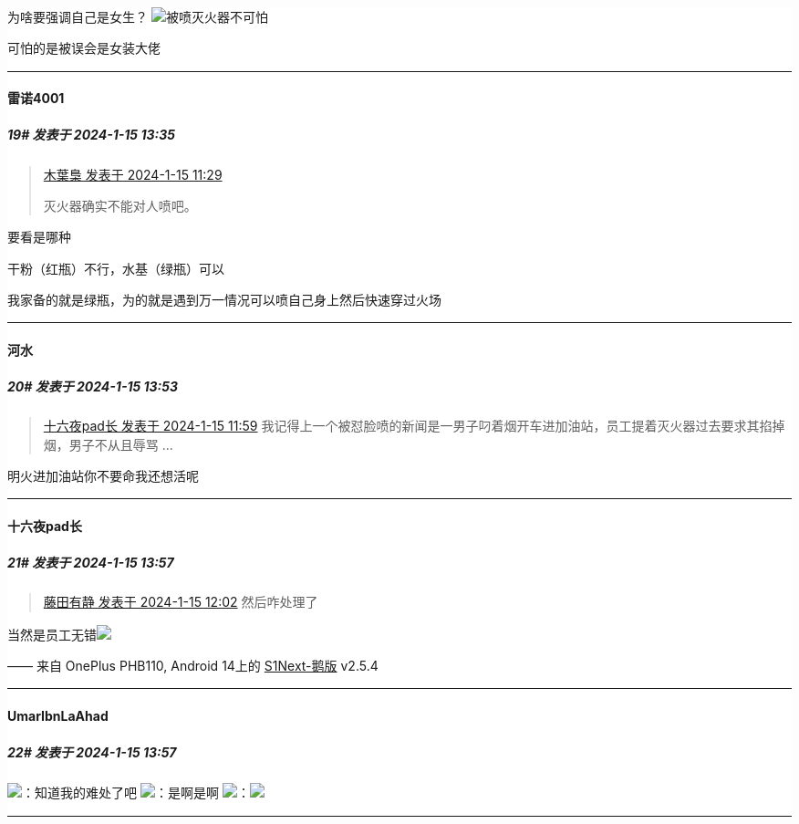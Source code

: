 为啥要强调自己是女生？</blockquote>
<img src="https://static.saraba1st.com/image/smiley/face2017/049.png" referrerpolicy="no-referrer">被喷灭火器不可怕 

可怕的是被误会是女装大佬

*****

####  雷诺4001  
##### 19#       发表于 2024-1-15 13:35

<blockquote><a href="httphttps://bbs.saraba1st.com/2b/forum.php?mod=redirect&amp;goto=findpost&amp;pid=63652931&amp;ptid=2168039" target="_blank">木葉梟 发表于 2024-1-15 11:29</a>

灭火器确实不能对人喷吧。</blockquote>
要看是哪种

 干粉（红瓶）不行，水基（绿瓶）可以

我家备的就是绿瓶，为的就是遇到万一情况可以喷自己身上然后快速穿过火场

*****

####  河水  
##### 20#       发表于 2024-1-15 13:53

<blockquote><a href="httphttps://bbs.saraba1st.com/2b/forum.php?mod=redirect&amp;goto=findpost&amp;pid=63653300&amp;ptid=2168039" target="_blank">十六夜pad长 发表于 2024-1-15 11:59</a>
我记得上一个被怼脸喷的新闻是一男子叼着烟开车进加油站，员工提着灭火器过去要求其掐掉烟，男子不从且辱骂 ...</blockquote>
明火进加油站你不要命我还想活呢

*****

####  十六夜pad长  
##### 21#       发表于 2024-1-15 13:57

<blockquote><a href="httphttps://bbs.saraba1st.com/2b/forum.php?mod=redirect&amp;goto=findpost&amp;pid=63653334&amp;ptid=2168039" target="_blank">藤田有静 发表于 2024-1-15 12:02</a>
然后咋处理了</blockquote>
当然是员工无错<img src="https://static.saraba1st.com/image/smiley/face2017/053.png" referrerpolicy="no-referrer">

—— 来自 OnePlus PHB110, Android 14上的 [S1Next-鹅版](https://github.com/ykrank/S1-Next/releases) v2.5.4

*****

####  UmarIbnLaAhad  
##### 22#       发表于 2024-1-15 13:57

<img src="https://static.saraba1st.com/image/smiley/carton2017/096.gif" referrerpolicy="no-referrer">：知道我的难处了吧
<img src="https://static.saraba1st.com/image/smiley/carton2017/092.gif" referrerpolicy="no-referrer">：是啊是啊
<img src="https://static.saraba1st.com/image/smiley/carton2017/091.gif" referrerpolicy="no-referrer">：<img src="https://static.saraba1st.com/image/smiley/face2017/037.png" referrerpolicy="no-referrer">

*****
